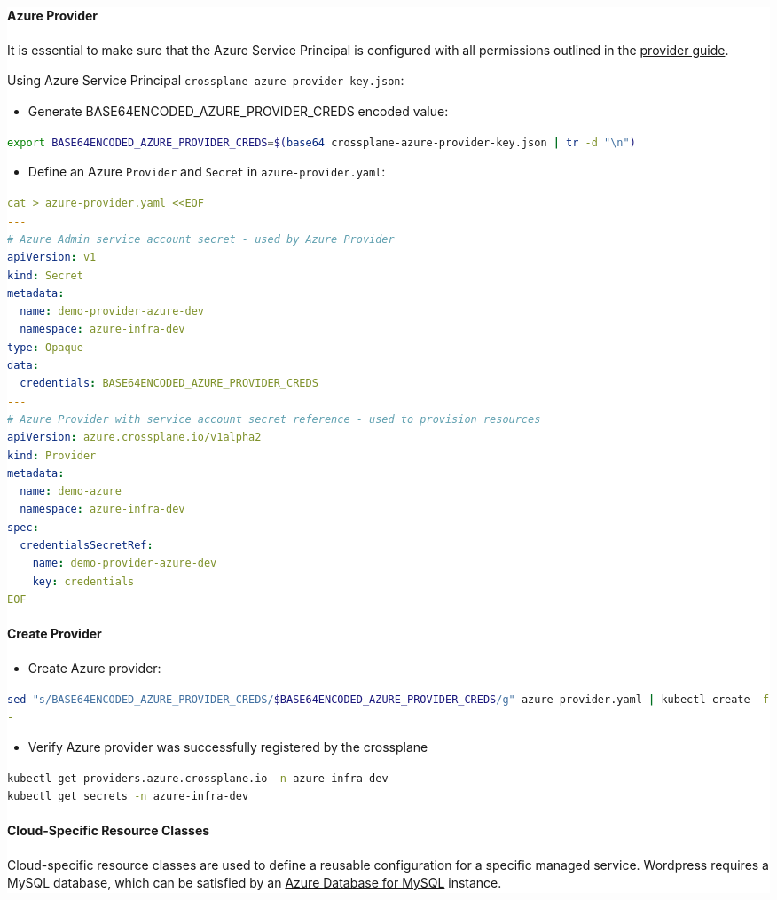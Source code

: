 #### Azure Provider
It is essential to make sure that the Azure Service Principal is configured with
all permissions outlined in the [provider
guide](../cloud-providers/azure/azure-provider.md).

Using Azure Service Principal `crossplane-azure-provider-key.json`:
* Generate BASE64ENCODED_AZURE_PROVIDER_CREDS encoded value:
```bash
export BASE64ENCODED_AZURE_PROVIDER_CREDS=$(base64 crossplane-azure-provider-key.json | tr -d "\n")
```

* Define an Azure `Provider` and `Secret` in `azure-provider.yaml`:
```yaml
cat > azure-provider.yaml <<EOF
---
# Azure Admin service account secret - used by Azure Provider
apiVersion: v1
kind: Secret
metadata:
  name: demo-provider-azure-dev
  namespace: azure-infra-dev
type: Opaque
data:
  credentials: BASE64ENCODED_AZURE_PROVIDER_CREDS
---
# Azure Provider with service account secret reference - used to provision resources
apiVersion: azure.crossplane.io/v1alpha2
kind: Provider
metadata:
  name: demo-azure
  namespace: azure-infra-dev
spec:
  credentialsSecretRef:
    name: demo-provider-azure-dev
    key: credentials
EOF
```

#### Create Provider
* Create Azure provider:
```bash
sed "s/BASE64ENCODED_AZURE_PROVIDER_CREDS/$BASE64ENCODED_AZURE_PROVIDER_CREDS/g" azure-provider.yaml | kubectl create -f -
```

* Verify Azure provider was successfully registered by the crossplane
```bash
kubectl get providers.azure.crossplane.io -n azure-infra-dev
kubectl get secrets -n azure-infra-dev
```

#### Cloud-Specific Resource Classes
Cloud-specific resource classes are used to define a reusable configuration for
a specific managed service. Wordpress requires a MySQL database, which can be
satisfied by an [Azure Database for
MySQL](https://azure.microsoft.com/en-us/services/mysql/) instance.
